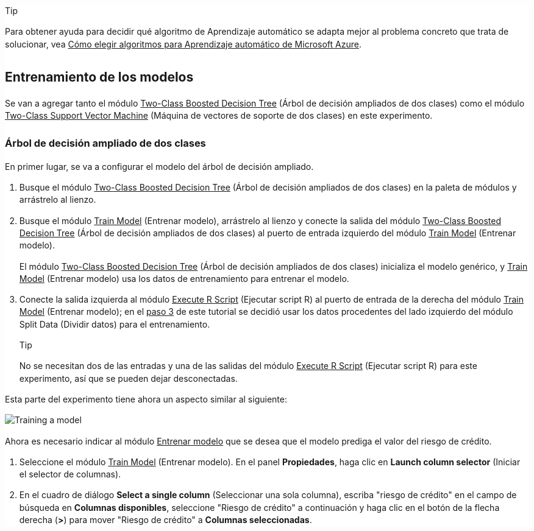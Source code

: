 > [!TIP]
> Para obtener ayuda para decidir qué algoritmo de Aprendizaje automático se adapta mejor al problema concreto que trata de solucionar, vea [Cómo elegir algoritmos para Aprendizaje automático de Microsoft Azure](algorithm-choice.md).
> 
> 

## <a name="train-the-models"></a>Entrenamiento de los modelos

Se van a agregar tanto el módulo [Two-Class Boosted Decision Tree][two-class-boosted-decision-tree] (Árbol de decisión ampliados de dos clases) como el módulo [Two-Class Support Vector Machine][two-class-support-vector-machine] (Máquina de vectores de soporte de dos clases) en este experimento.

### <a name="two-class-boosted-decision-tree"></a>Árbol de decisión ampliado de dos clases

En primer lugar, se va a configurar el modelo del árbol de decisión ampliado.

1. Busque el módulo [Two-Class Boosted Decision Tree][two-class-boosted-decision-tree] (Árbol de decisión ampliados de dos clases) en la paleta de módulos y arrástrelo al lienzo.

2. Busque el módulo [Train Model][train-model] (Entrenar modelo), arrástrelo al lienzo y conecte la salida del módulo [Two-Class Boosted Decision Tree][two-class-boosted-decision-tree] (Árbol de decisión ampliados de dos clases) al puerto de entrada izquierdo del módulo [Train Model][train-model] (Entrenar modelo).
   
   El módulo [Two-Class Boosted Decision Tree][two-class-boosted-decision-tree] (Árbol de decisión ampliados de dos clases) inicializa el modelo genérico, y [Train Model][train-model] (Entrenar modelo) usa los datos de entrenamiento para entrenar el modelo. 

3. Conecte la salida izquierda al módulo [Execute R Script][execute-r-script] (Ejecutar script R) al puerto de entrada de la derecha del módulo [Train Model][train-model] (Entrenar modelo); en el [paso 3](walkthrough-3-create-new-experiment.md) de este tutorial se decidió usar los datos procedentes del lado izquierdo del módulo Split Data (Dividir datos) para el entrenamiento.
   
   > [!TIP]
   > No se necesitan dos de las entradas y una de las salidas del módulo [Execute R Script][execute-r-script] (Ejecutar script R) para este experimento, así que se pueden dejar desconectadas. 
   > 
   > 

Esta parte del experimento tiene ahora un aspecto similar al siguiente:  

![Training a model][1]

Ahora es necesario indicar al módulo [Entrenar modelo][train-model] que se desea que el modelo prediga el valor del riesgo de crédito.

1. Seleccione el módulo [Train Model][train-model] (Entrenar modelo). En el panel **Propiedades**, haga clic en **Launch column selector** (Iniciar el selector de columnas).

2. En el cuadro de diálogo **Select a single column** (Seleccionar una sola columna), escriba "riesgo de crédito" en el campo de búsqueda en **Columnas disponibles**, seleccione "Riesgo de crédito" a continuación y haga clic en el botón de la flecha derecha (**>**) para mover "Riesgo de crédito" a **Columnas seleccionadas**. 


[0]: ./media/walkthrough-4-train-and-evaluate-models/train-model-select-column.png
[1]: ./media/walkthrough-4-train-and-evaluate-models/experiment-with-train-model.png
[2]: ./media/walkthrough-4-train-and-evaluate-models/svm-model-added.png
[3]: ./media/walkthrough-4-train-and-evaluate-models/final-experiment.png
[4]: ./media/walkthrough-4-train-and-evaluate-models/roc-curves.png
[5]: ./media/walkthrough-4-train-and-evaluate-models/normalize-data-select-column.png
[6]: ./media/walkthrough-4-train-and-evaluate-models/score-model-connected.png
[7]: ./media/walkthrough-4-train-and-evaluate-models/both-score-models-added.png
[8]: ./media/walkthrough-4-train-and-evaluate-models/evaluate-model-added.png
[evaluate-model]: https://msdn.microsoft.com/library/azure/927d65ac-3b50-4694-9903-20f6c1672089/
[execute-r-script]: https://msdn.microsoft.com/library/azure/30806023-392b-42e0-94d6-6b775a6e0fd5/
[normalize-data]: https://msdn.microsoft.com/library/azure/986df333-6748-4b85-923d-871df70d6aaf/
[score-model]: https://msdn.microsoft.com/library/azure/401b4f92-e724-4d5a-be81-d5b0ff9bdb33/
[train-model]: https://msdn.microsoft.com/library/azure/5cc7053e-aa30-450d-96c0-dae4be720977/
[two-class-boosted-decision-tree]: https://msdn.microsoft.com/library/azure/e3c522f8-53d9-4829-8ea4-5c6a6b75330c/
[two-class-support-vector-machine]: https://msdn.microsoft.com/library/azure/12d8479b-74b4-4e67-b8de-d32867380e20/
[split]: https://msdn.microsoft.com/library/azure/70530644-c97a-4ab6-85f7-88bf30a8be5f/
